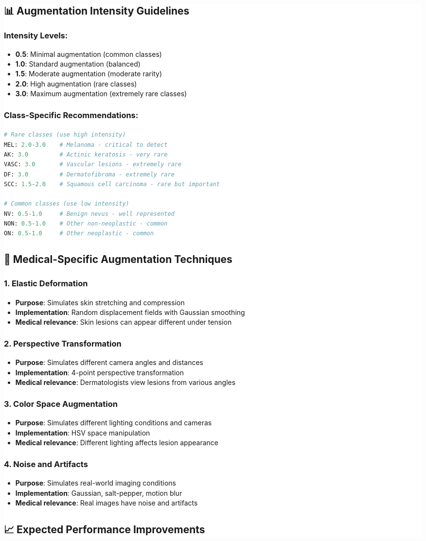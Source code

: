 ## 📊 **Augmentation Intensity Guidelines**

### **Intensity Levels:**
- **0.5**: Minimal augmentation (common classes)
- **1.0**: Standard augmentation (balanced)
- **1.5**: Moderate augmentation (moderate rarity)
- **2.0**: High augmentation (rare classes)
- **3.0**: Maximum augmentation (extremely rare classes)

### **Class-Specific Recommendations:**
```python
# Rare classes (use high intensity)
MEL: 2.0-3.0    # Melanoma - critical to detect
AK: 3.0         # Actinic keratosis - very rare
VASC: 3.0       # Vascular lesions - extremely rare
DF: 3.0         # Dermatofibroma - extremely rare
SCC: 1.5-2.0    # Squamous cell carcinoma - rare but important

# Common classes (use low intensity)
NV: 0.5-1.0     # Benign nevus - well represented
NON: 0.5-1.0    # Other non-neoplastic - common
ON: 0.5-1.0     # Other neoplastic - common
```

## 🔬 **Medical-Specific Augmentation Techniques**

### **1. Elastic Deformation**
- **Purpose**: Simulates skin stretching and compression
- **Implementation**: Random displacement fields with Gaussian smoothing
- **Medical relevance**: Skin lesions can appear different under tension

### **2. Perspective Transformation**
- **Purpose**: Simulates different camera angles and distances
- **Implementation**: 4-point perspective transformation
- **Medical relevance**: Dermatologists view lesions from various angles

### **3. Color Space Augmentation**
- **Purpose**: Simulates different lighting conditions and cameras
- **Implementation**: HSV space manipulation
- **Medical relevance**: Different lighting affects lesion appearance

### **4. Noise and Artifacts**
- **Purpose**: Simulates real-world imaging conditions
- **Implementation**: Gaussian, salt-pepper, motion blur
- **Medical relevance**: Real images have noise and artifacts

## 📈 **Expected Performance Improvements**
